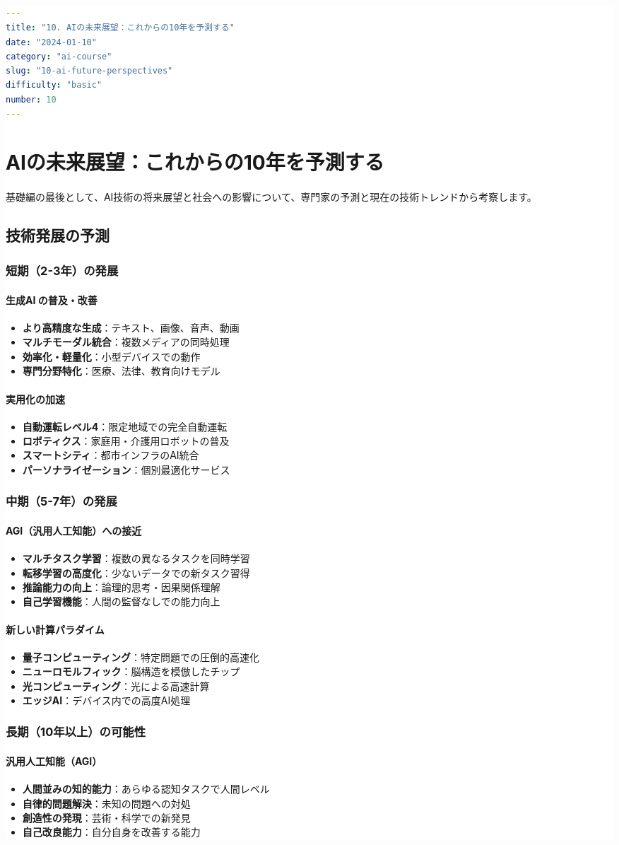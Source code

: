 ```yaml
---
title: "10. AIの未来展望：これからの10年を予測する"
date: "2024-01-10"
category: "ai-course"
slug: "10-ai-future-perspectives"
difficulty: "basic"
number: 10
---
```


# AIの未来展望：これからの10年を予測する

基礎編の最後として、AI技術の将来展望と社会への影響について、専門家の予測と現在の技術トレンドから考察します。

## 技術発展の予測

### 短期（2-3年）の発展

#### 生成AI の普及・改善
- **より高精度な生成**：テキスト、画像、音声、動画
- **マルチモーダル統合**：複数メディアの同時処理
- **効率化・軽量化**：小型デバイスでの動作
- **専門分野特化**：医療、法律、教育向けモデル

#### 実用化の加速
- **自動運転レベル4**：限定地域での完全自動運転
- **ロボティクス**：家庭用・介護用ロボットの普及
- **スマートシティ**：都市インフラのAI統合
- **パーソナライゼーション**：個別最適化サービス

### 中期（5-7年）の発展

#### AGI（汎用人工知能）への接近
- **マルチタスク学習**：複数の異なるタスクを同時学習
- **転移学習の高度化**：少ないデータでの新タスク習得
- **推論能力の向上**：論理的思考・因果関係理解
- **自己学習機能**：人間の監督なしでの能力向上

#### 新しい計算パラダイム
- **量子コンピューティング**：特定問題での圧倒的高速化
- **ニューロモルフィック**：脳構造を模倣したチップ
- **光コンピューティング**：光による高速計算
- **エッジAI**：デバイス内での高度AI処理

### 長期（10年以上）の可能性

#### 汎用人工知能（AGI）
- **人間並みの知的能力**：あらゆる認知タスクで人間レベル
- **自律的問題解決**：未知の問題への対処
- **創造性の発現**：芸術・科学での新発見
- **自己改良能力**：自分自身を改善する能力
